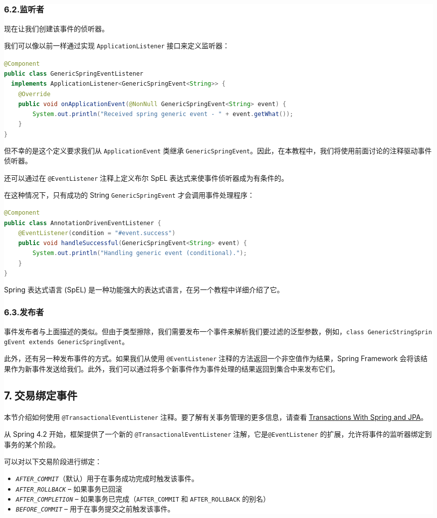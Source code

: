 ### 6.2.监听者

现在让我们创建该事件的侦听器。

我们可以像以前一样通过实现 `ApplicationListener` 接口来定义监听器：

```java
@Component
public class GenericSpringEventListener
  implements ApplicationListener<GenericSpringEvent<String>> {
    @Override
    public void onApplicationEvent(@NonNull GenericSpringEvent<String> event) {
        System.out.println("Received spring generic event - " + event.getWhat());
    }
}
```

但不幸的是这个定义要求我们从 `ApplicationEvent` 类继承 `GenericSpringEvent`。因此，在本教程中，我们将使用前面讨论的注释驱动事件侦听器。

还可以通过在 `@EventListener` 注释上定义布尔 SpEL 表达式来使事件侦听器成为有条件的。

在这种情况下，只有成功的 String `GenericSpringEvent` 才会调用事件处理程序：

```java
@Component
public class AnnotationDrivenEventListener {
    @EventListener(condition = "#event.success")
    public void handleSuccessful(GenericSpringEvent<String> event) {
        System.out.println("Handling generic event (conditional).");
    }
}
```

Spring 表达式语言 (SpEL) 是一种功能强大的表达式语言，在另一个教程中详细介绍了它。

### 6.3.发布者

事件发布者与上面描述的类似。但由于类型擦除，我们需要发布一个事件来解析我们要过滤的泛型参数，例如，`class GenericStringSpringEvent extends GenericSpringEvent`。

此外，还有另一种发布事件的方式。如果我们从使用 `@EventListener` 注释的方法返回一个非空值作为结果，Spring Framework 会将该结果作为新事件发送给我们。此外，我们可以通过将多个新事件作为事件处理的结果返回到集合中来发布它们。

## 7. 交易绑定事件

本节介绍如何使用 `@TransactionalEventListener` 注释。要了解有关事务管理的更多信息，请查看 [Transactions With Spring and JPA](https://www.baeldung.com/transaction-configuration-with-jpa-and-spring)。

从 Spring 4.2 开始，框架提供了一个新的 `@TransactionalEventListener` 注解，它是`@EventListener` 的扩展，允许将事件的监听器绑定到事务的某个阶段。

可以对以下交易阶段进行绑定：

- _`AFTER_COMMIT`_（默认）用于在事务成功完成时触发该事件。
- _`AFTER_ROLLBACK`_ – 如果事务已回滚
- _`AFTER_COMPLETION`_ – 如果事务已完成（`AFTER_COMMIT` 和 `AFTER_ROLLBACK` 的别名）
- _`BEFORE_COMMIT`_ – 用于在事务提交之前触发该事件。
